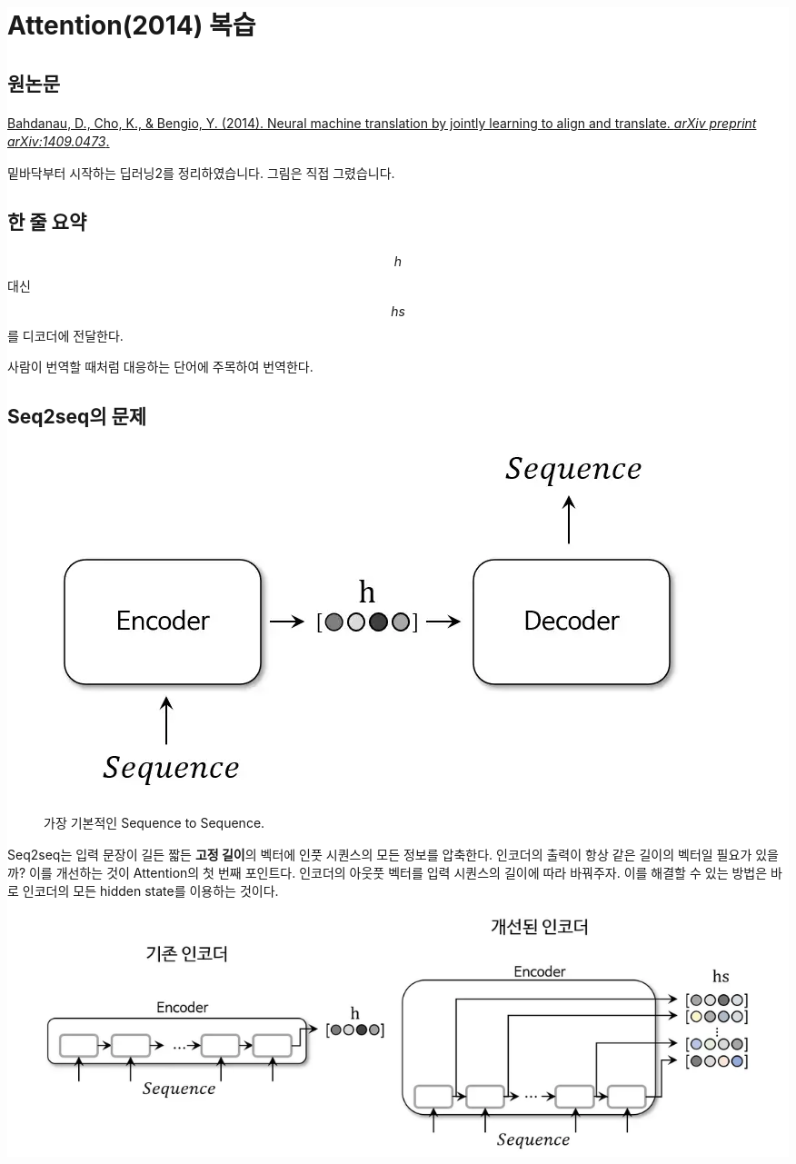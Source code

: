 # Attention(2014) 복습

## 원논문

[Bahdanau, D., Cho, K., & Bengio, Y. (2014). Neural machine translation by jointly learning to align and translate. _arXiv preprint arXiv:1409.0473_.](https://arxiv.org/abs/1409.0473)

밑바닥부터 시작하는 딥러닝2를 정리하였습니다. 그림은 직접 그렸습니다.

## 한 줄 요약

$$h$$대신 $$hs$$를 디코더에 전달한다.

사람이 번역할 때처럼 대응하는 단어에 주목하여 번역한다.

## Seq2seq의 문제 <a href="#5bee" id="5bee"></a>

<figure><img src="../../.gitbook/assets/image (2) (1) (4).png" alt=""><figcaption><p>가장 기본적인 Sequence to Sequence.</p></figcaption></figure>

Seq2seq는 입력 문장이 길든 짧든 **고정 길이**의 벡터에 인풋 시퀀스의 모든 정보를 압축한다. 인코더의 출력이 항상 같은 길이의 벡터일 필요가 있을까? 이를 개선하는 것이 Attention의 첫 번째 포인트다. 인코더의 아웃풋 벡터를 입력 시퀀스의 길이에 따라 바꿔주자. 이를 해결할 수 있는 방법은 바로 인코더의 모든 hidden state를 이용하는 것이다.

<figure><img src="../../.gitbook/assets/image (29).png" alt=""><figcaption></figcaption></figure>
